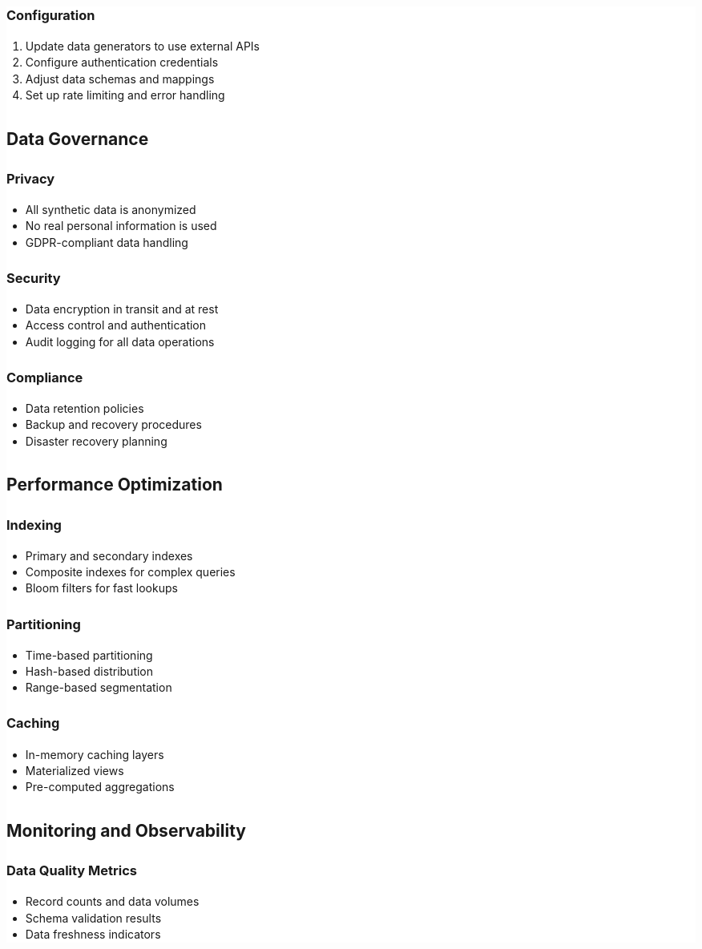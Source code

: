 ### Configuration
1. Update data generators to use external APIs
2. Configure authentication credentials
3. Adjust data schemas and mappings
4. Set up rate limiting and error handling

## Data Governance

### Privacy
- All synthetic data is anonymized
- No real personal information is used
- GDPR-compliant data handling

### Security
- Data encryption in transit and at rest
- Access control and authentication
- Audit logging for all data operations

### Compliance
- Data retention policies
- Backup and recovery procedures
- Disaster recovery planning

## Performance Optimization

### Indexing
- Primary and secondary indexes
- Composite indexes for complex queries
- Bloom filters for fast lookups

### Partitioning
- Time-based partitioning
- Hash-based distribution
- Range-based segmentation

### Caching
- In-memory caching layers
- Materialized views
- Pre-computed aggregations

## Monitoring and Observability

### Data Quality Metrics
- Record counts and data volumes
- Schema validation results
- Data freshness indicators
